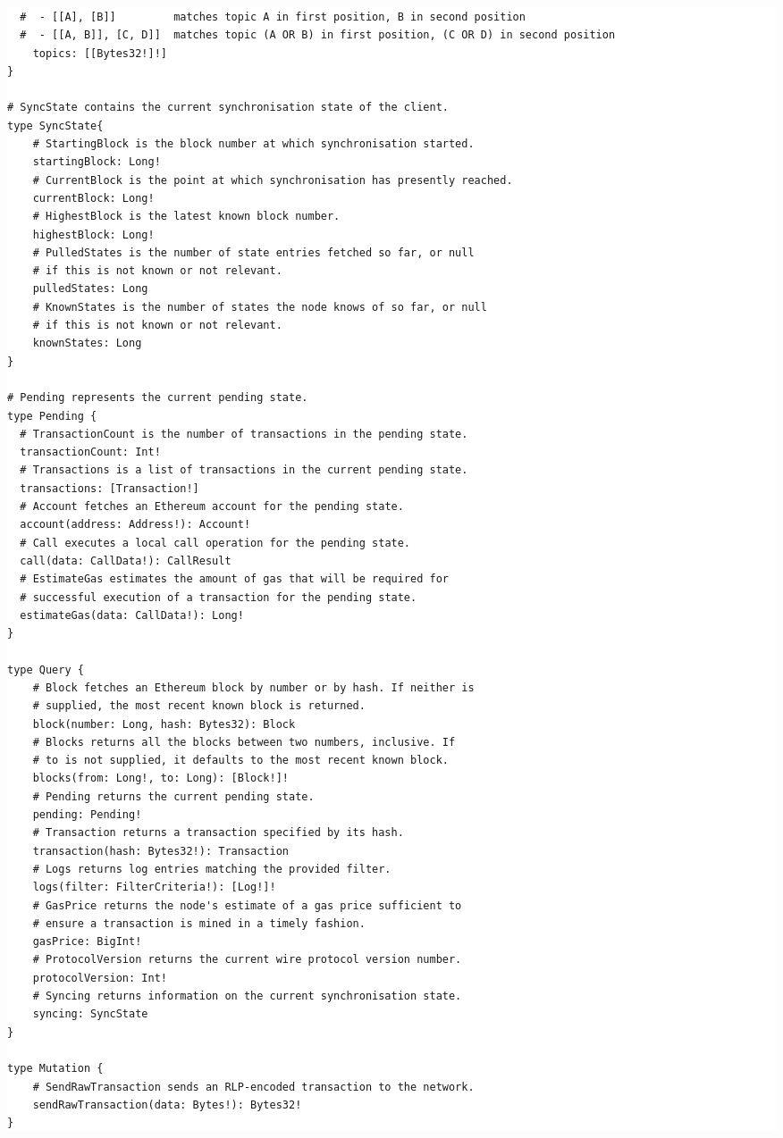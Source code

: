 ```text
  #  - [[A], [B]]         matches topic A in first position, B in second position
  #  - [[A, B]], [C, D]]  matches topic (A OR B) in first position, (C OR D) in second position
    topics: [[Bytes32!]!]
}

# SyncState contains the current synchronisation state of the client.
type SyncState{
    # StartingBlock is the block number at which synchronisation started.
    startingBlock: Long!
    # CurrentBlock is the point at which synchronisation has presently reached.
    currentBlock: Long!
    # HighestBlock is the latest known block number.
    highestBlock: Long!
    # PulledStates is the number of state entries fetched so far, or null
    # if this is not known or not relevant.
    pulledStates: Long
    # KnownStates is the number of states the node knows of so far, or null
    # if this is not known or not relevant.
    knownStates: Long
}

# Pending represents the current pending state.
type Pending {
  # TransactionCount is the number of transactions in the pending state.
  transactionCount: Int!
  # Transactions is a list of transactions in the current pending state.
  transactions: [Transaction!]
  # Account fetches an Ethereum account for the pending state.
  account(address: Address!): Account!
  # Call executes a local call operation for the pending state.
  call(data: CallData!): CallResult
  # EstimateGas estimates the amount of gas that will be required for
  # successful execution of a transaction for the pending state.
  estimateGas(data: CallData!): Long!  
}

type Query {
    # Block fetches an Ethereum block by number or by hash. If neither is
    # supplied, the most recent known block is returned.
    block(number: Long, hash: Bytes32): Block
    # Blocks returns all the blocks between two numbers, inclusive. If
    # to is not supplied, it defaults to the most recent known block.
    blocks(from: Long!, to: Long): [Block!]!
    # Pending returns the current pending state.
    pending: Pending!
    # Transaction returns a transaction specified by its hash.
    transaction(hash: Bytes32!): Transaction
    # Logs returns log entries matching the provided filter.
    logs(filter: FilterCriteria!): [Log!]!
    # GasPrice returns the node's estimate of a gas price sufficient to
    # ensure a transaction is mined in a timely fashion.
    gasPrice: BigInt!
    # ProtocolVersion returns the current wire protocol version number.
    protocolVersion: Int!
    # Syncing returns information on the current synchronisation state.
    syncing: SyncState
}

type Mutation {
    # SendRawTransaction sends an RLP-encoded transaction to the network.
    sendRawTransaction(data: Bytes!): Bytes32!
}
```